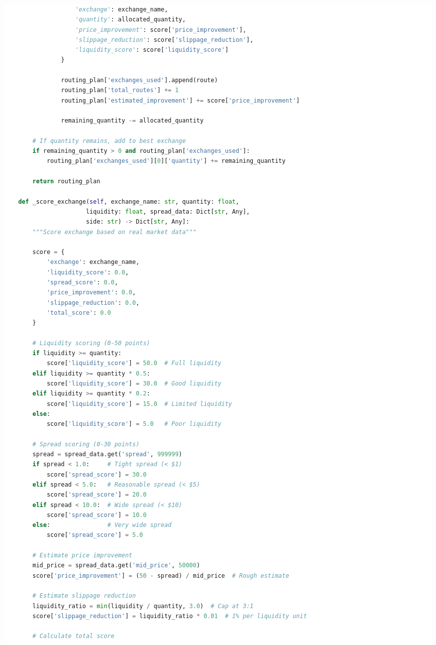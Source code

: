 ```python
                    'exchange': exchange_name,
                    'quantity': allocated_quantity,
                    'price_improvement': score['price_improvement'],
                    'slippage_reduction': score['slippage_reduction'],
                    'liquidity_score': score['liquidity_score']
                }
                
                routing_plan['exchanges_used'].append(route)
                routing_plan['total_routes'] += 1
                routing_plan['estimated_improvement'] += score['price_improvement']
                
                remaining_quantity -= allocated_quantity
        
        # If quantity remains, add to best exchange
        if remaining_quantity > 0 and routing_plan['exchanges_used']:
            routing_plan['exchanges_used'][0]['quantity'] += remaining_quantity
        
        return routing_plan
    
    def _score_exchange(self, exchange_name: str, quantity: float, 
                       liquidity: float, spread_data: Dict[str, Any], 
                       side: str) -> Dict[str, Any]:
        """Score exchange based on real market data"""
        
        score = {
            'exchange': exchange_name,
            'liquidity_score': 0.0,
            'spread_score': 0.0,
            'price_improvement': 0.0,
            'slippage_reduction': 0.0,
            'total_score': 0.0
        }
        
        # Liquidity scoring (0-50 points)
        if liquidity >= quantity:
            score['liquidity_score'] = 50.0  # Full liquidity
        elif liquidity >= quantity * 0.5:
            score['liquidity_score'] = 30.0  # Good liquidity
        elif liquidity >= quantity * 0.2:
            score['liquidity_score'] = 15.0  # Limited liquidity
        else:
            score['liquidity_score'] = 5.0   # Poor liquidity
        
        # Spread scoring (0-30 points)
        spread = spread_data.get('spread', 999999)
        if spread < 1.0:     # Tight spread (< $1)
            score['spread_score'] = 30.0
        elif spread < 5.0:   # Reasonable spread (< $5)
            score['spread_score'] = 20.0
        elif spread < 10.0:  # Wide spread (< $10)
            score['spread_score'] = 10.0
        else:                # Very wide spread
            score['spread_score'] = 5.0
        
        # Estimate price improvement
        mid_price = spread_data.get('mid_price', 50000)
        score['price_improvement'] = (50 - spread) / mid_price  # Rough estimate
        
        # Estimate slippage reduction
        liquidity_ratio = min(liquidity / quantity, 3.0)  # Cap at 3:1
        score['slippage_reduction'] = liquidity_ratio * 0.01  # 1% per liquidity unit
        
        # Calculate total score
```